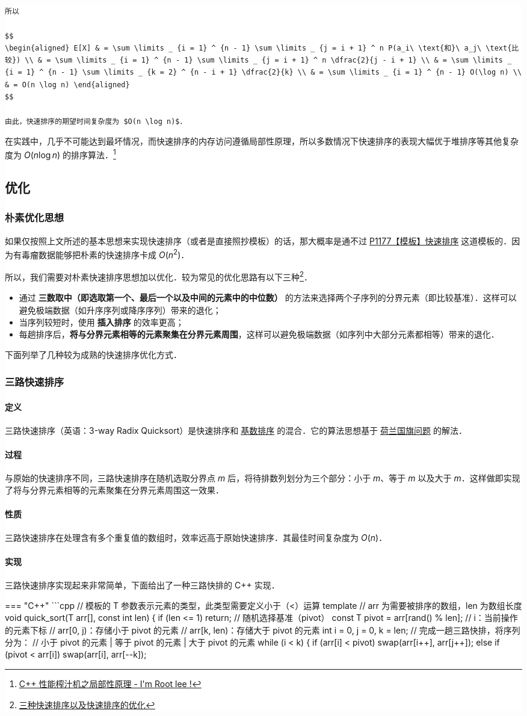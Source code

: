     所以
    
    $$
    \begin{aligned} E[X] & = \sum \limits _ {i = 1} ^ {n - 1} \sum \limits _ {j = i + 1} ^ n P(a_i\ \text{和}\ a_j\ \text{比较}) \\ & = \sum \limits _ {i = 1} ^ {n - 1} \sum \limits _ {j = i + 1} ^ n \dfrac{2}{j - i + 1} \\ & = \sum \limits _ {i = 1} ^ {n - 1} \sum \limits _ {k = 2} ^ {n - i + 1} \dfrac{2}{k} \\ & = \sum \limits _ {i = 1} ^ {n - 1} O(\log n) \\ & = O(n \log n) \end{aligned}
    $$
    
    由此，快速排序的期望时间复杂度为 $O(n \log n)$．

在实践中，几乎不可能达到最坏情况，而快速排序的内存访问遵循局部性原理，所以多数情况下快速排序的表现大幅优于堆排序等其他复杂度为 $O(n \log n)$ 的排序算法．[^ref1]

## 优化

### 朴素优化思想

如果仅按照上文所述的基本思想来实现快速排序（或者是直接照抄模板）的话，那大概率是通不过 [P1177【模板】快速排序](https://www.luogu.com.cn/problem/P1177) 这道模板的．因为有毒瘤数据能够把朴素的快速排序卡成 $O(n^2)$．

所以，我们需要对朴素快速排序思想加以优化．较为常见的优化思路有以下三种[^ref3]．

-   通过 **三数取中（即选取第一个、最后一个以及中间的元素中的中位数）** 的方法来选择两个子序列的分界元素（即比较基准）．这样可以避免极端数据（如升序序列或降序序列）带来的退化；
-   当序列较短时，使用 **插入排序** 的效率更高；
-   每趟排序后，**将与分界元素相等的元素聚集在分界元素周围**，这样可以避免极端数据（如序列中大部分元素都相等）带来的退化．

下面列举了几种较为成熟的快速排序优化方式．

### 三路快速排序

#### 定义

三路快速排序（英语：3-way Radix Quicksort）是快速排序和 [基数排序](./radix-sort.md) 的混合．它的算法思想基于 [荷兰国旗问题](https://en.wikipedia.org/wiki/Dutch_national_flag_problem) 的解法．

#### 过程

与原始的快速排序不同，三路快速排序在随机选取分界点 $m$ 后，将待排数列划分为三个部分：小于 $m$、等于 $m$ 以及大于 $m$．这样做即实现了将与分界元素相等的元素聚集在分界元素周围这一效果．

#### 性质

三路快速排序在处理含有多个重复值的数组时，效率远高于原始快速排序．其最佳时间复杂度为 $O(n)$．

#### 实现

三路快速排序实现起来非常简单，下面给出了一种三路快排的 C++ 实现．

=== "C++"
    ```cpp
    // 模板的 T 参数表示元素的类型，此类型需要定义小于（<）运算
    template <typename T>
    // arr 为需要被排序的数组，len 为数组长度
    void quick_sort(T arr[], const int len) {
      if (len <= 1) return;
      // 随机选择基准（pivot）
      const T pivot = arr[rand() % len];
      // i：当前操作的元素下标
      // arr[0, j)：存储小于 pivot 的元素
      // arr[k, len)：存储大于 pivot 的元素
      int i = 0, j = 0, k = len;
      // 完成一趟三路快排，将序列分为：
      // 小于 pivot 的元素 | 等于 pivot 的元素 | 大于 pivot 的元素
      while (i < k) {
        if (arr[i] < pivot)
          swap(arr[i++], arr[j++]);
        else if (pivot < arr[i])
          swap(arr[i], arr[--k]);

[^ref1]: [C++ 性能榨汁机之局部性原理 - I'm Root lee !](http://irootlee.com/juicer_locality/)
[^ref2]: [算法实现/排序/快速排序 - 维基教科书，自由的教学读本](https://zh.wikibooks.org/wiki/%E7%AE%97%E6%B3%95%E5%AE%9E%E7%8E%B0/%E6%8E%92%E5%BA%8F/%E5%BF%AB%E9%80%9F%E6%8E%92%E5%BA%8F)
[^ref3]: [三种快速排序以及快速排序的优化](https://blog.csdn.net/insistGoGo/article/details/7785038)
[^ref4]: [introsort](https://en.wikipedia.org/wiki/Introsort)